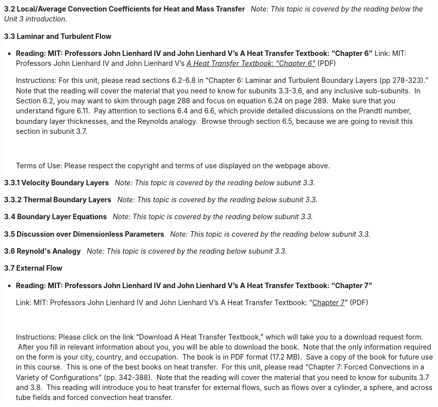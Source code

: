 **3.2 Local/Average Convection Coefficients for Heat and Mass Transfer**
<span id="3.2"></span> 
*Note: This topic is covered by the reading below the Unit 3
introduction.*

**3.3 Laminar and Turbulent Flow** <span id="3.3"></span> 
-   **Reading: MIT: Professors John Lienhard IV and John Lienhard V’s A
    Heat Transfer Textbook: “Chapter 6”**
    Link: MIT: Professors John Lienhard IV and John Lienhard V’s *[A
    Heat Transfer Textbook: “Chapter
    6”](http://web.mit.edu/lienhard/www/ahtt.html)* (PDF)  
      
     Instructions: For this unit, please read sections 6.2-6.8 in
    “Chapter 6: Laminar and Turbulent Boundary Layers (pp 278-323).” 
    Note that the reading will cover the material that you need to know
    for subunits 3.3-3.6, and any inclusive sub-subunits.  In Section
    6.2, you may want to skim through page 288 and focus on equation
    6.24 on page 289.  Make sure that you understand figure 6.11.  Pay
    attention to sections 6.4 and 6.6, which provide detailed
    discussions on the Prandtl number, boundary layer thicknesses, and
    the Reynolds analogy.  Browse through section 6.5, because we are
    going to revisit this section in subunit 3.7.

     

    Terms of Use: Please respect the copyright and terms of use
    displayed on the webpage above.

**3.3.1 Velocity Boundary Layers** <span id="3.3.1"></span> 
*Note: This topic is covered by the reading below subunit 3.3.*

**3.3.2 Thermal Boundary Layers** <span id="3.3.2"></span> 
*Note: This topic is covered by the reading below subunit 3.3.*

**3.4 Boundary Layer Equations** <span id="3.4"></span> 
*Note: This topic is covered by the reading below subunit 3.3.*

**3.5 Discussion over Dimensionless Parameters** <span id="3.5"></span> 
*Note: This topic is covered by the reading below subunit 3.3.*

**3.6 Reynold's Analogy** <span id="3.6"></span> 
*Note: This topic is covered by the reading below subunit 3.3.*

**3.7 External Flow** <span id="3.7"></span> 
-   **Reading: MIT: Professors John Lienhard IV and John Lienhard V’s A
    Heat Transfer Textbook: “Chapter 7”**

    Link: MIT: Professors John Lienhard IV and John Lienhard V’s A Heat
    Transfer Textbook: “[Chapter
    7](http://web.mit.edu/lienhard/www/ahtt.html)” (PDF)

     

    Instructions: Please click on the link “Download A Heat Transfer
    Textbook,” which will take you to a download request form.  After
    you fill in relevant information about you, you will be able to
    download the book.  Note that the only information required on the
    form is your city, country, and occupation.  The book is in PDF
    format (17.2 MB).  Save a copy of the book for future use in this
    course.  This is one of the best books on heat transfer.  For this
    unit, please read “Chapter 7: Forced Convections in a Variety of
    Configurations” (pp. 342-388).  Note that the reading will cover the
    material that you need to know for subunits 3.7 and 3.8.  This
    reading will introduce you to heat transfer for external flows, such
    as flows over a cylinder, a sphere, and across tube fields and
    forced convection heat transfer.  

